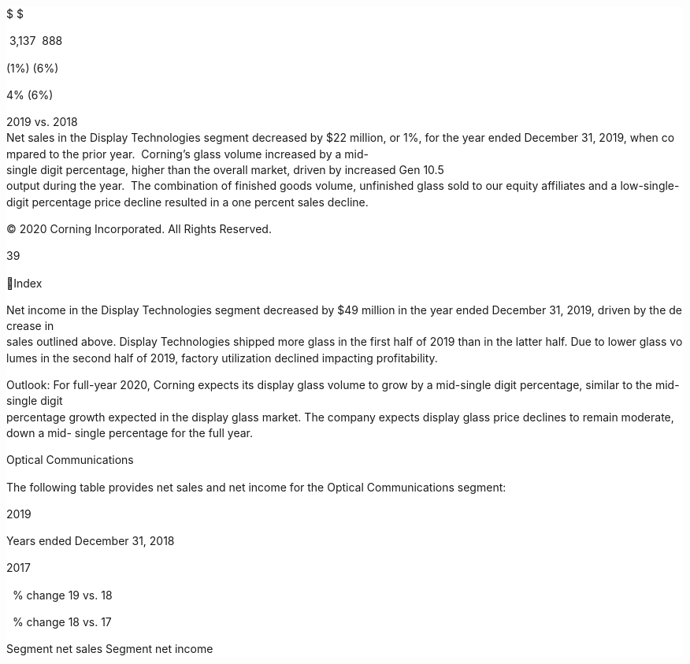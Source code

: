 $
$

 3,137
 888

(1%)
(6%)

4%
(6%)

2019 vs. 2018
Net sales in the Display Technologies segment decreased by $22 million, or 1%, for the year ended December 31, 2019, when compared to the
prior year.  Corning’s glass volume increased by a mid-single digit percentage, higher than the overall market, driven by increased Gen 10.5
output during the year.  The combination of finished goods volume, unfinished glass sold to our equity affiliates and a low-single-digit
percentage price decline resulted in a one percent sales decline.

© 2020 Corning Incorporated. All Rights Reserved.

39

Index

Net income in the Display Technologies segment decreased by $49 million in the year ended December 31, 2019, driven by the decrease in
sales outlined above. Display Technologies shipped more glass in the first half of 2019 than in the latter half. Due to lower glass volumes in
the second half of 2019, factory utilization declined impacting profitability.

Outlook:
For full-year 2020, Corning expects its display glass volume to grow by a mid-single digit percentage, similar to the mid-single digit
percentage growth expected in the display glass market. The company expects display glass price declines to remain moderate, down a mid-
single percentage for the full year.

Optical Communications

The following table provides net sales and net income for the Optical Communications segment:

2019

Years ended December 31,
2018

2017

  % change
19 vs. 18

  % change
18 vs. 17

Segment net sales
Segment net income

